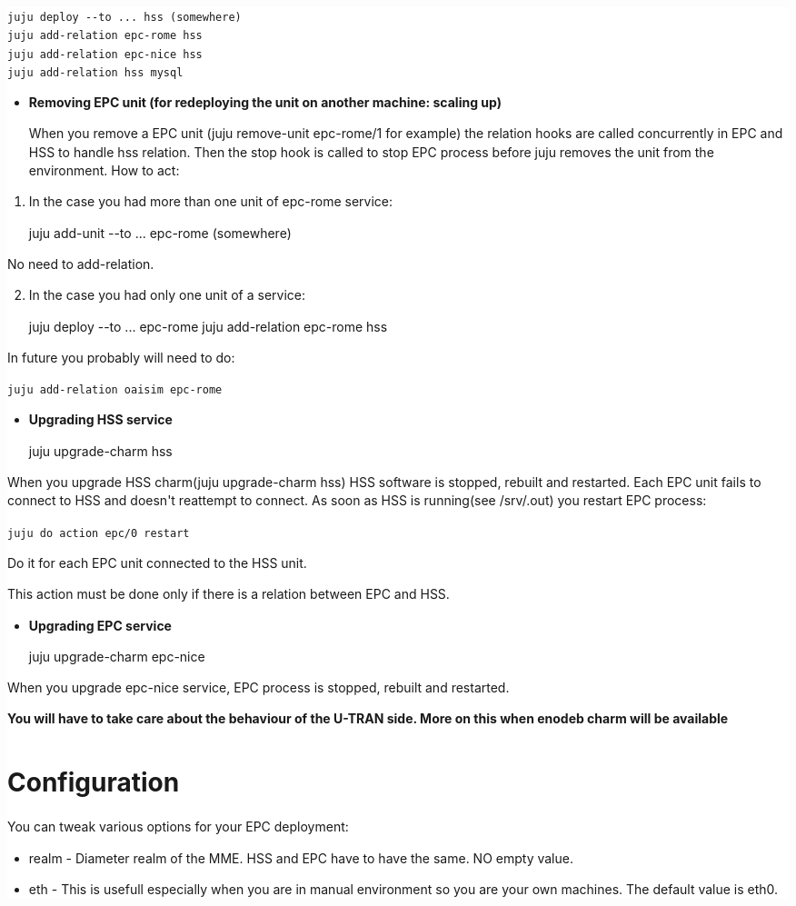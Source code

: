     juju deploy --to ... hss (somewhere)
    juju add-relation epc-rome hss
    juju add-relation epc-nice hss
    juju add-relation hss mysql
 
 * **Removing EPC unit (for redeploying the unit on another machine: scaling up)**

   When you remove a EPC unit (juju remove-unit epc-rome/1 for example) the relation hooks are
   called concurrently in EPC and HSS to handle hss relation.
   Then the stop hook is called to stop EPC process before juju removes the unit from the 
   environment. How to act:

1) In the case you had more than one unit of epc-rome service:

   
    juju add-unit --to ... epc-rome (somewhere)

No need to add-relation.

2) In the case you had only one unit of a service:

    
    juju deploy --to ... epc-rome
    juju add-relation epc-rome hss    

In future you probably will need to do: 

    juju add-relation oaisim epc-rome

 * **Upgrading HSS service**


    juju upgrade-charm hss

When you upgrade HSS charm(juju upgrade-charm hss) HSS software is stopped, rebuilt and restarted.
Each EPC unit fails to connect to HSS and doesn't reattempt to connect. As soon as HSS is running(see /srv/.out)
you restart EPC process:

    juju do action epc/0 restart

Do it for each EPC unit connected to the HSS unit.
 
This action must be done only if there is a relation between EPC and HSS.

 * **Upgrading EPC service**

    
    juju upgrade-charm epc-nice

When you upgrade epc-nice service, EPC process is stopped, rebuilt and restarted.

__You will have to take care about the behaviour of the U-TRAN side. More on this when enodeb charm will be available__

# Configuration

You can tweak various options for your EPC deployment:

 * realm - Diameter realm of the MME. HSS and EPC have to have the same. NO empty value.

 * eth - This is usefull especially when you are in manual environment so you are
  your own machines. The default value is eth0.
